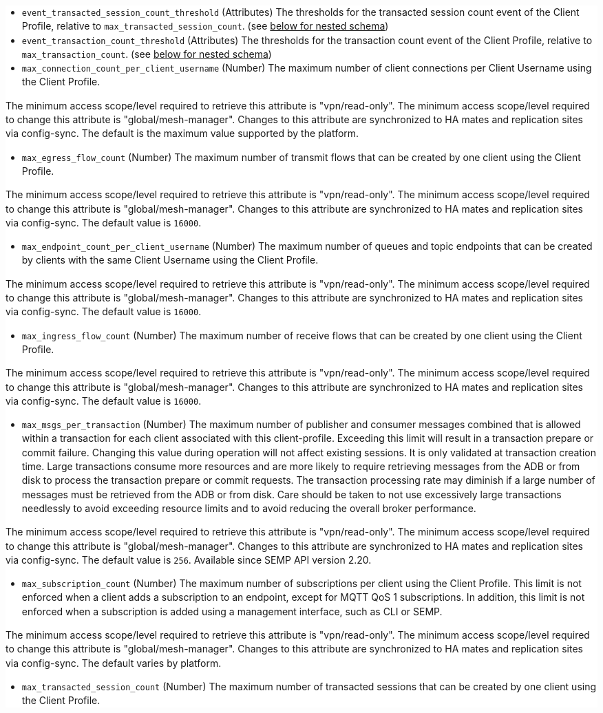 - `event_transacted_session_count_threshold` (Attributes) The thresholds for the transacted session count event of the Client Profile, relative to `max_transacted_session_count`. (see [below for nested schema](#nestedatt--event_transacted_session_count_threshold))
- `event_transaction_count_threshold` (Attributes) The thresholds for the transaction count event of the Client Profile, relative to `max_transaction_count`. (see [below for nested schema](#nestedatt--event_transaction_count_threshold))
- `max_connection_count_per_client_username` (Number) The maximum number of client connections per Client Username using the Client Profile.

The minimum access scope/level required to retrieve this attribute is "vpn/read-only". The minimum access scope/level required to change this attribute is "global/mesh-manager". Changes to this attribute are synchronized to HA mates and replication sites via config-sync. The default is the maximum value supported by the platform.
- `max_egress_flow_count` (Number) The maximum number of transmit flows that can be created by one client using the Client Profile.

The minimum access scope/level required to retrieve this attribute is "vpn/read-only". The minimum access scope/level required to change this attribute is "global/mesh-manager". Changes to this attribute are synchronized to HA mates and replication sites via config-sync. The default value is `16000`.
- `max_endpoint_count_per_client_username` (Number) The maximum number of queues and topic endpoints that can be created by clients with the same Client Username using the Client Profile.

The minimum access scope/level required to retrieve this attribute is "vpn/read-only". The minimum access scope/level required to change this attribute is "global/mesh-manager". Changes to this attribute are synchronized to HA mates and replication sites via config-sync. The default value is `16000`.
- `max_ingress_flow_count` (Number) The maximum number of receive flows that can be created by one client using the Client Profile.

The minimum access scope/level required to retrieve this attribute is "vpn/read-only". The minimum access scope/level required to change this attribute is "global/mesh-manager". Changes to this attribute are synchronized to HA mates and replication sites via config-sync. The default value is `16000`.
- `max_msgs_per_transaction` (Number) The maximum number of publisher and consumer messages combined that is allowed within a transaction for each client associated with this client-profile. Exceeding this limit will result in a transaction prepare or commit failure. Changing this value during operation will not affect existing sessions. It is only validated at transaction creation time. Large transactions consume more resources and are more likely to require retrieving messages from the ADB or from disk to process the transaction prepare or commit requests. The transaction processing rate may diminish if a large number of messages must be retrieved from the ADB or from disk. Care should be taken to not use excessively large transactions needlessly to avoid exceeding resource limits and to avoid reducing the overall broker performance.

The minimum access scope/level required to retrieve this attribute is "vpn/read-only". The minimum access scope/level required to change this attribute is "global/mesh-manager". Changes to this attribute are synchronized to HA mates and replication sites via config-sync. The default value is `256`. Available since SEMP API version 2.20.
- `max_subscription_count` (Number) The maximum number of subscriptions per client using the Client Profile. This limit is not enforced when a client adds a subscription to an endpoint, except for MQTT QoS 1 subscriptions. In addition, this limit is not enforced when a subscription is added using a management interface, such as CLI or SEMP.

The minimum access scope/level required to retrieve this attribute is "vpn/read-only". The minimum access scope/level required to change this attribute is "global/mesh-manager". Changes to this attribute are synchronized to HA mates and replication sites via config-sync. The default varies by platform.
- `max_transacted_session_count` (Number) The maximum number of transacted sessions that can be created by one client using the Client Profile.
